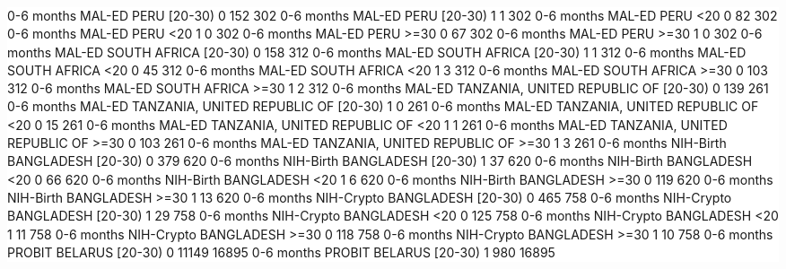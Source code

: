 0-6 months    MAL-ED           PERU                           [20-30)               0      152     302
0-6 months    MAL-ED           PERU                           [20-30)               1        1     302
0-6 months    MAL-ED           PERU                           <20                   0       82     302
0-6 months    MAL-ED           PERU                           <20                   1        0     302
0-6 months    MAL-ED           PERU                           >=30                  0       67     302
0-6 months    MAL-ED           PERU                           >=30                  1        0     302
0-6 months    MAL-ED           SOUTH AFRICA                   [20-30)               0      158     312
0-6 months    MAL-ED           SOUTH AFRICA                   [20-30)               1        1     312
0-6 months    MAL-ED           SOUTH AFRICA                   <20                   0       45     312
0-6 months    MAL-ED           SOUTH AFRICA                   <20                   1        3     312
0-6 months    MAL-ED           SOUTH AFRICA                   >=30                  0      103     312
0-6 months    MAL-ED           SOUTH AFRICA                   >=30                  1        2     312
0-6 months    MAL-ED           TANZANIA, UNITED REPUBLIC OF   [20-30)               0      139     261
0-6 months    MAL-ED           TANZANIA, UNITED REPUBLIC OF   [20-30)               1        0     261
0-6 months    MAL-ED           TANZANIA, UNITED REPUBLIC OF   <20                   0       15     261
0-6 months    MAL-ED           TANZANIA, UNITED REPUBLIC OF   <20                   1        1     261
0-6 months    MAL-ED           TANZANIA, UNITED REPUBLIC OF   >=30                  0      103     261
0-6 months    MAL-ED           TANZANIA, UNITED REPUBLIC OF   >=30                  1        3     261
0-6 months    NIH-Birth        BANGLADESH                     [20-30)               0      379     620
0-6 months    NIH-Birth        BANGLADESH                     [20-30)               1       37     620
0-6 months    NIH-Birth        BANGLADESH                     <20                   0       66     620
0-6 months    NIH-Birth        BANGLADESH                     <20                   1        6     620
0-6 months    NIH-Birth        BANGLADESH                     >=30                  0      119     620
0-6 months    NIH-Birth        BANGLADESH                     >=30                  1       13     620
0-6 months    NIH-Crypto       BANGLADESH                     [20-30)               0      465     758
0-6 months    NIH-Crypto       BANGLADESH                     [20-30)               1       29     758
0-6 months    NIH-Crypto       BANGLADESH                     <20                   0      125     758
0-6 months    NIH-Crypto       BANGLADESH                     <20                   1       11     758
0-6 months    NIH-Crypto       BANGLADESH                     >=30                  0      118     758
0-6 months    NIH-Crypto       BANGLADESH                     >=30                  1       10     758
0-6 months    PROBIT           BELARUS                        [20-30)               0    11149   16895
0-6 months    PROBIT           BELARUS                        [20-30)               1      980   16895